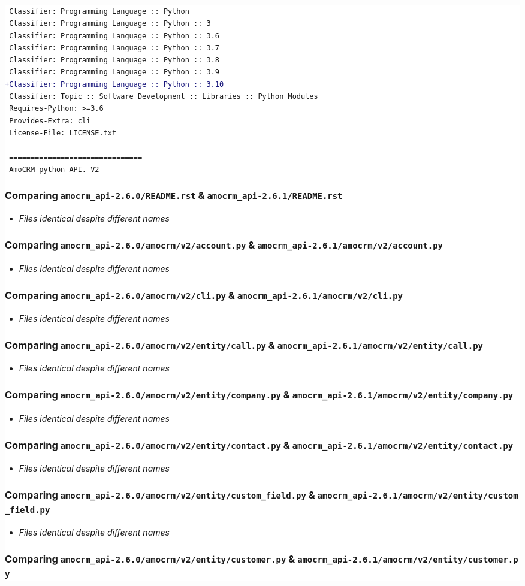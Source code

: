 ```diff
 Classifier: Programming Language :: Python
 Classifier: Programming Language :: Python :: 3
 Classifier: Programming Language :: Python :: 3.6
 Classifier: Programming Language :: Python :: 3.7
 Classifier: Programming Language :: Python :: 3.8
 Classifier: Programming Language :: Python :: 3.9
+Classifier: Programming Language :: Python :: 3.10
 Classifier: Topic :: Software Development :: Libraries :: Python Modules
 Requires-Python: >=3.6
 Provides-Extra: cli
 License-File: LICENSE.txt
 
 ===============================
 AmoCRM python API. V2
```

### Comparing `amocrm_api-2.6.0/README.rst` & `amocrm_api-2.6.1/README.rst`

 * *Files identical despite different names*

### Comparing `amocrm_api-2.6.0/amocrm/v2/account.py` & `amocrm_api-2.6.1/amocrm/v2/account.py`

 * *Files identical despite different names*

### Comparing `amocrm_api-2.6.0/amocrm/v2/cli.py` & `amocrm_api-2.6.1/amocrm/v2/cli.py`

 * *Files identical despite different names*

### Comparing `amocrm_api-2.6.0/amocrm/v2/entity/call.py` & `amocrm_api-2.6.1/amocrm/v2/entity/call.py`

 * *Files identical despite different names*

### Comparing `amocrm_api-2.6.0/amocrm/v2/entity/company.py` & `amocrm_api-2.6.1/amocrm/v2/entity/company.py`

 * *Files identical despite different names*

### Comparing `amocrm_api-2.6.0/amocrm/v2/entity/contact.py` & `amocrm_api-2.6.1/amocrm/v2/entity/contact.py`

 * *Files identical despite different names*

### Comparing `amocrm_api-2.6.0/amocrm/v2/entity/custom_field.py` & `amocrm_api-2.6.1/amocrm/v2/entity/custom_field.py`

 * *Files identical despite different names*

### Comparing `amocrm_api-2.6.0/amocrm/v2/entity/customer.py` & `amocrm_api-2.6.1/amocrm/v2/entity/customer.py`
